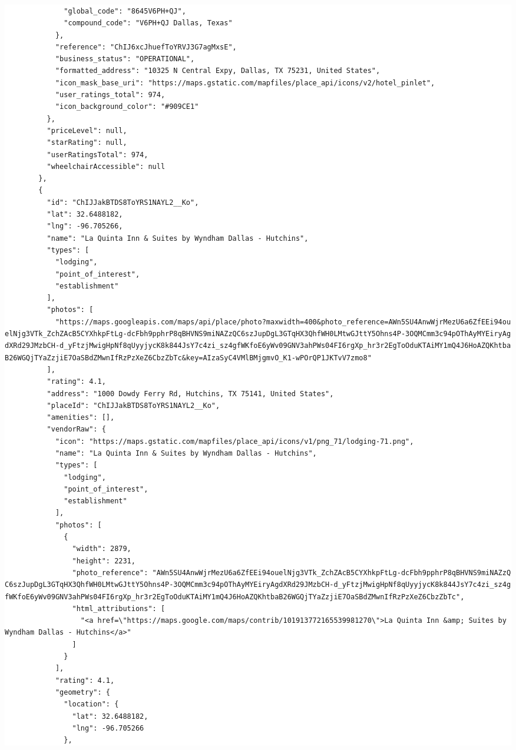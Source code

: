                   "global_code": "8645V6PH+QJ",
                  "compound_code": "V6PH+QJ Dallas, Texas"
                },
                "reference": "ChIJ6xcJhuefToYRVJ3G7agMxsE",
                "business_status": "OPERATIONAL",
                "formatted_address": "10325 N Central Expy, Dallas, TX 75231, United States",
                "icon_mask_base_uri": "https://maps.gstatic.com/mapfiles/place_api/icons/v2/hotel_pinlet",
                "user_ratings_total": 974,
                "icon_background_color": "#909CE1"
              },
              "priceLevel": null,
              "starRating": null,
              "userRatingsTotal": 974,
              "wheelchairAccessible": null
            },
            {
              "id": "ChIJJakBTDS8ToYRS1NAYL2__Ko",
              "lat": 32.6488182,
              "lng": -96.705266,
              "name": "La Quinta Inn & Suites by Wyndham Dallas - Hutchins",
              "types": [
                "lodging",
                "point_of_interest",
                "establishment"
              ],
              "photos": [
                "https://maps.googleapis.com/maps/api/place/photo?maxwidth=400&photo_reference=AWn5SU4AnwWjrMezU6a6ZfEEi94ouelNjg3VTk_ZchZAcB5CYXhkpFtLg-dcFbh9pphrP8qBHVNS9miNAZzQC6szJupDgL3GTqHX3QhfWH0LMtwGJttY5Ohns4P-3OQMCmm3c94pOThAyMYEiryAgdXRd29JMzbCH-d_yFtzjMwigHpNf8qUyyjycK8k844JsY7c4zi_sz4gfWKfoE6yWv09GNV3ahPWs04FI6rgXp_hr3r2EgToOduKTAiMY1mQ4J6HoAZQKhtbaB26WGQjTYaZzjiE7OaSBdZMwnIfRzPzXeZ6CbzZbTc&key=AIzaSyC4VMlBMjgmvO_K1-wPOrQP1JKTvV7zmo8"
              ],
              "rating": 4.1,
              "address": "1000 Dowdy Ferry Rd, Hutchins, TX 75141, United States",
              "placeId": "ChIJJakBTDS8ToYRS1NAYL2__Ko",
              "amenities": [],
              "vendorRaw": {
                "icon": "https://maps.gstatic.com/mapfiles/place_api/icons/v1/png_71/lodging-71.png",
                "name": "La Quinta Inn & Suites by Wyndham Dallas - Hutchins",
                "types": [
                  "lodging",
                  "point_of_interest",
                  "establishment"
                ],
                "photos": [
                  {
                    "width": 2879,
                    "height": 2231,
                    "photo_reference": "AWn5SU4AnwWjrMezU6a6ZfEEi94ouelNjg3VTk_ZchZAcB5CYXhkpFtLg-dcFbh9pphrP8qBHVNS9miNAZzQC6szJupDgL3GTqHX3QhfWH0LMtwGJttY5Ohns4P-3OQMCmm3c94pOThAyMYEiryAgdXRd29JMzbCH-d_yFtzjMwigHpNf8qUyyjycK8k844JsY7c4zi_sz4gfWKfoE6yWv09GNV3ahPWs04FI6rgXp_hr3r2EgToOduKTAiMY1mQ4J6HoAZQKhtbaB26WGQjTYaZzjiE7OaSBdZMwnIfRzPzXeZ6CbzZbTc",
                    "html_attributions": [
                      "<a href=\"https://maps.google.com/maps/contrib/101913772165539981270\">La Quinta Inn &amp; Suites by Wyndham Dallas - Hutchins</a>"
                    ]
                  }
                ],
                "rating": 4.1,
                "geometry": {
                  "location": {
                    "lat": 32.6488182,
                    "lng": -96.705266
                  },